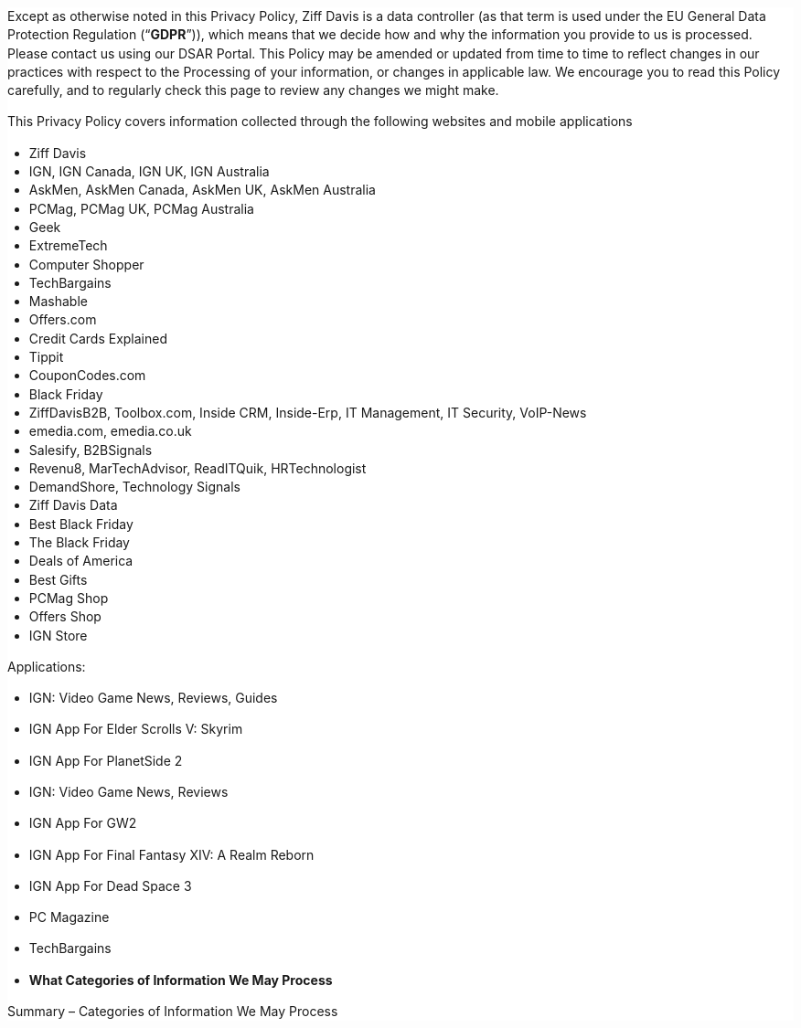 Except as otherwise noted in this Privacy Policy, Ziff Davis is a data controller (as that term is used under the EU General Data Protection Regulation (“**GDPR**”)), which means that we decide how and why the information you provide to us is processed. Please contact us using our DSAR Portal. This Policy may be amended or updated from time to time to reflect changes in our practices with respect to the Processing of your information, or changes in applicable law. We encourage you to read this Policy carefully, and to regularly check this page to review any changes we might make.

This Privacy Policy covers information collected through the following websites and mobile applications

*   Ziff Davis
*   IGN, IGN Canada, IGN UK, IGN Australia
*   AskMen, AskMen Canada, AskMen UK, AskMen Australia
*   PCMag, PCMag UK, PCMag Australia
*   Geek
*   ExtremeTech
*   Computer Shopper
*   TechBargains
*   Mashable
*   Offers.com
*   Credit Cards Explained
*   Tippit
*   CouponCodes.com
*   Black Friday
*   ZiffDavisB2B, Toolbox.com, Inside CRM, Inside-Erp, IT Management, IT Security, VoIP-News
*   emedia.com, emedia.co.uk
*   Salesify, B2BSignals
*   Revenu8, MarTechAdvisor, ReadITQuik, HRTechnologist
*   DemandShore, Technology Signals
*   Ziff Davis Data
*   Best Black Friday
*   The Black Friday
*   Deals of America
*   Best Gifts
*   PCMag Shop
*   Offers Shop
*   IGN Store

Applications:

*   IGN: Video Game News, Reviews, Guides
*   IGN App For Elder Scrolls V: Skyrim
*   IGN App For PlanetSide 2
*   IGN: Video Game News, Reviews
*   IGN App For GW2
*   IGN App For Final Fantasy XIV: A Realm Reborn
*   IGN App For Dead Space 3
*   PC Magazine
*   TechBargains

*   **What Categories of Information We May Process**

Summary – Categories of Information We May Process
